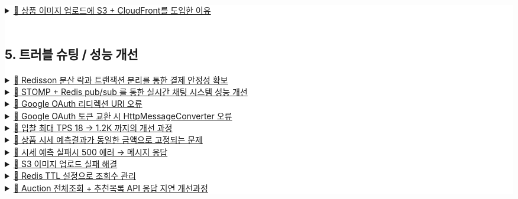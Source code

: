 <details><summary>
    <a href="https://www.notion.so/S3-CloudFront-1e70b71c1467801a83baf6cf4e84debd?pvs=4">🔑 상품 이미지 업로드에 S3 + CloudFront를 도입한 이유</a>
  </summary></details>

<br/>


## 5. 트러블 슈팅 / 성능 개선

<details><summary>
	    <a href="https://www.notion.so/Redisson-1e70b71c146780859b00eac5e85712c9?pvs=4">🎯 Redisson 분산 락과 트랜잭션 분리를 통한 결제 안정성 확보</a>
    </summary></details>

<details><summary>
	    <a href="https://www.notion.so/STOMP-Redis-pub-sub-1e70b71c1467806590f1f529a090cb63?pvs=4">🎯 STOMP + Redis pub/sub 를 통한 실시간 채팅 시스템 성능 개선</a>
    </summary></details>

<details><summary>
	    <a href="https://www.notion.so/Google-OAuth-URI-1e70b71c146780fc83f6e5fd3f949e44?pvs=4">🎯 Google OAuth 리디렉션 URI 오류</a>
    </summary></details>

<details><summary>
	    <a href="https://www.notion.so/Google-OAuth-HttpMessageConverter-1e70b71c14678072b631de42e41b51e1?pvs=4">🎯 Google OAuth 토큰 교환 시 HttpMessageConverter 오류</a>
    </summary></details>

<details><summary>
	    <a href="https://www.notion.so/TPS-18-1-2K-1e70b71c146780a8a0bde177f9eab0af?pvs=4">🎯 입찰 최대 TPS 18 → 1.2K 까지의 개선 과정</a>
    </summary></details>

<details><summary>
	    <a href="https://www.notion.so/1e70b71c1467805fb1aed63f21052f44?pvs=4">🎯 상품 시세 예측결과가 동일한 금액으로 고정되는 문제</a>
    </summary></details>

<details><summary>
	    <a href="https://www.notion.so/500-1e70b71c146780329605f0f52259a301?pvs=4">🎯 시세 예측 실패시 500 에러 → 메시지 응답</a>
    </summary></details>

<details><summary>
	    <a href="https://www.notion.so/S3-1e70b71c1467801e8229d45e326a473a?pvs=4">🎯 S3 이미지 업로드 실패 해결</a>
    </summary></details>

<details><summary>
	    <a href="https://www.notion.so/Redis-TTL-1e70b71c146780e99d58ff771dd97d57?pvs=4">🎯 Redis TTL 설정으로 조회수 관리</a>
    </summary></details>

<details><summary>
	    <a href="https://www.notion.so/Auction-API-1e70b71c1467806eb9daf4c41554bd19?pvs=4">🎯 Auction 전체조회 + 추천목록 API 응답 지연 개선과정</a>
    </summary></details>
